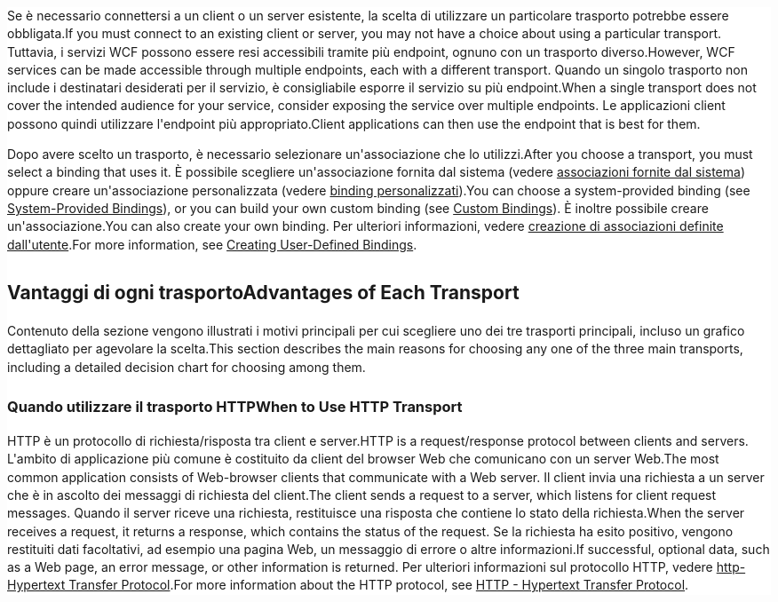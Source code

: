  <span data-ttu-id="2f585-111">Se è necessario connettersi a un client o un server esistente, la scelta di utilizzare un particolare trasporto potrebbe essere obbligata.</span><span class="sxs-lookup"><span data-stu-id="2f585-111">If you must connect to an existing client or server, you may not have a choice about using a particular transport.</span></span> <span data-ttu-id="2f585-112">Tuttavia, i servizi WCF possono essere resi accessibili tramite più endpoint, ognuno con un trasporto diverso.</span><span class="sxs-lookup"><span data-stu-id="2f585-112">However, WCF services can be made accessible through multiple endpoints, each with a different transport.</span></span> <span data-ttu-id="2f585-113">Quando un singolo trasporto non include i destinatari desiderati per il servizio, è consigliabile esporre il servizio su più endpoint.</span><span class="sxs-lookup"><span data-stu-id="2f585-113">When a single transport does not cover the intended audience for your service, consider exposing the service over multiple endpoints.</span></span> <span data-ttu-id="2f585-114">Le applicazioni client possono quindi utilizzare l'endpoint più appropriato.</span><span class="sxs-lookup"><span data-stu-id="2f585-114">Client applications can then use the endpoint that is best for them.</span></span>  
  
 <span data-ttu-id="2f585-115">Dopo avere scelto un trasporto, è necessario selezionare un'associazione che lo utilizzi.</span><span class="sxs-lookup"><span data-stu-id="2f585-115">After you choose a transport, you must select a binding that uses it.</span></span> <span data-ttu-id="2f585-116">È possibile scegliere un'associazione fornita dal sistema (vedere [associazioni fornite dal sistema](../system-provided-bindings.md)) oppure creare un'associazione personalizzata (vedere [binding personalizzati](../extending/custom-bindings.md)).</span><span class="sxs-lookup"><span data-stu-id="2f585-116">You can choose a system-provided binding (see [System-Provided Bindings](../system-provided-bindings.md)), or you can build your own custom binding (see [Custom Bindings](../extending/custom-bindings.md)).</span></span> <span data-ttu-id="2f585-117">È inoltre possibile creare un'associazione.</span><span class="sxs-lookup"><span data-stu-id="2f585-117">You can also create your own binding.</span></span> <span data-ttu-id="2f585-118">Per ulteriori informazioni, vedere [creazione di associazioni definite dall'utente](../extending/creating-user-defined-bindings.md).</span><span class="sxs-lookup"><span data-stu-id="2f585-118">For more information, see [Creating User-Defined Bindings](../extending/creating-user-defined-bindings.md).</span></span>  
  
## <a name="advantages-of-each-transport"></a><span data-ttu-id="2f585-119">Vantaggi di ogni trasporto</span><span class="sxs-lookup"><span data-stu-id="2f585-119">Advantages of Each Transport</span></span>  
 <span data-ttu-id="2f585-120">Contenuto della sezione vengono illustrati i motivi principali per cui scegliere uno dei tre trasporti principali, incluso un grafico dettagliato per agevolare la scelta.</span><span class="sxs-lookup"><span data-stu-id="2f585-120">This section describes the main reasons for choosing any one of the three main transports, including a detailed decision chart for choosing among them.</span></span>  
  
### <a name="when-to-use-http-transport"></a><span data-ttu-id="2f585-121">Quando utilizzare il trasporto HTTP</span><span class="sxs-lookup"><span data-stu-id="2f585-121">When to Use HTTP Transport</span></span>  
 <span data-ttu-id="2f585-122">HTTP è un protocollo di richiesta/risposta tra client e server.</span><span class="sxs-lookup"><span data-stu-id="2f585-122">HTTP is a request/response protocol between clients and servers.</span></span> <span data-ttu-id="2f585-123">L'ambito di applicazione più comune è costituito da client del browser Web che comunicano con un server Web.</span><span class="sxs-lookup"><span data-stu-id="2f585-123">The most common application consists of Web-browser clients that communicate with a Web server.</span></span> <span data-ttu-id="2f585-124">Il client invia una richiesta a un server che è in ascolto dei messaggi di richiesta del client.</span><span class="sxs-lookup"><span data-stu-id="2f585-124">The client sends a request to a server, which listens for client request messages.</span></span> <span data-ttu-id="2f585-125">Quando il server riceve una richiesta, restituisce una risposta che contiene lo stato della richiesta.</span><span class="sxs-lookup"><span data-stu-id="2f585-125">When the server receives a request, it returns a response, which contains the status of the request.</span></span> <span data-ttu-id="2f585-126">Se la richiesta ha esito positivo, vengono restituiti dati facoltativi, ad esempio una pagina Web, un messaggio di errore o altre informazioni.</span><span class="sxs-lookup"><span data-stu-id="2f585-126">If successful, optional data, such as a Web page, an error message, or other information is returned.</span></span> <span data-ttu-id="2f585-127">Per ulteriori informazioni sul protocollo HTTP, vedere [http-Hypertext Transfer Protocol](https://www.w3.org/Protocols/).</span><span class="sxs-lookup"><span data-stu-id="2f585-127">For more information about the HTTP protocol, see [HTTP - Hypertext Transfer Protocol](https://www.w3.org/Protocols/).</span></span>  
  